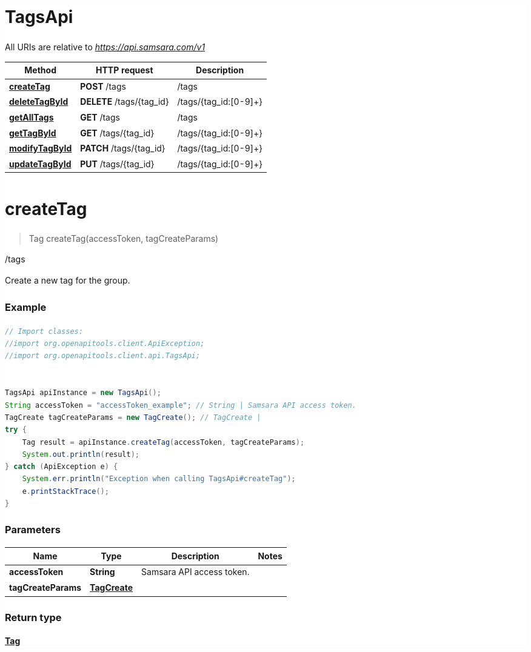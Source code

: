 # TagsApi

All URIs are relative to *https://api.samsara.com/v1*

Method | HTTP request | Description
------------- | ------------- | -------------
[**createTag**](TagsApi.md#createTag) | **POST** /tags | /tags
[**deleteTagById**](TagsApi.md#deleteTagById) | **DELETE** /tags/{tag_id} | /tags/{tag_id:[0-9]+}
[**getAllTags**](TagsApi.md#getAllTags) | **GET** /tags | /tags
[**getTagById**](TagsApi.md#getTagById) | **GET** /tags/{tag_id} | /tags/{tag_id:[0-9]+}
[**modifyTagById**](TagsApi.md#modifyTagById) | **PATCH** /tags/{tag_id} | /tags/{tag_id:[0-9]+}
[**updateTagById**](TagsApi.md#updateTagById) | **PUT** /tags/{tag_id} | /tags/{tag_id:[0-9]+}


<a name="createTag"></a>
# **createTag**
> Tag createTag(accessToken, tagCreateParams)

/tags

Create a new tag for the group.

### Example
```java
// Import classes:
//import org.openapitools.client.ApiException;
//import org.openapitools.client.api.TagsApi;


TagsApi apiInstance = new TagsApi();
String accessToken = "accessToken_example"; // String | Samsara API access token.
TagCreate tagCreateParams = new TagCreate(); // TagCreate | 
try {
    Tag result = apiInstance.createTag(accessToken, tagCreateParams);
    System.out.println(result);
} catch (ApiException e) {
    System.err.println("Exception when calling TagsApi#createTag");
    e.printStackTrace();
}
```

### Parameters

Name | Type | Description  | Notes
------------- | ------------- | ------------- | -------------
 **accessToken** | **String**| Samsara API access token. |
 **tagCreateParams** | [**TagCreate**](TagCreate.md)|  |

### Return type

[**Tag**](Tag.md)
